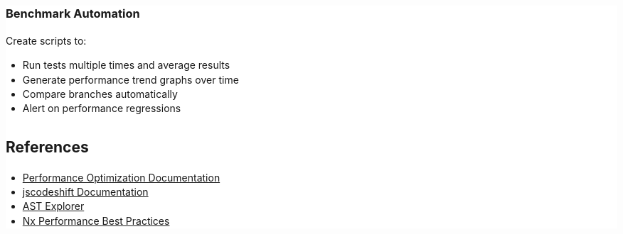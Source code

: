 ### Benchmark Automation

Create scripts to:

- Run tests multiple times and average results
- Generate performance trend graphs over time
- Compare branches automatically
- Alert on performance regressions

## References

- [Performance Optimization Documentation](../docs/performance-optimization.md)
- [jscodeshift Documentation](https://github.com/facebook/jscodeshift)
- [AST Explorer](https://astexplorer.net/)
- [Nx Performance Best Practices](https://nx.dev/concepts/more-concepts/faster-builds)
